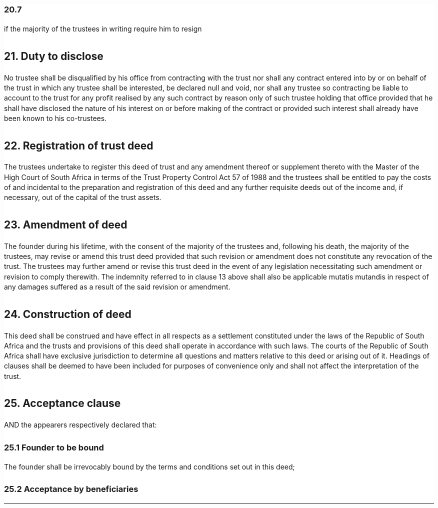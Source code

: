 ### 20.7
if the majority of the trustees in writing require him to resign

## 21. Duty to disclose

No trustee shall be disqualified by his office from contracting with the trust nor shall any contract entered into by or on behalf of the trust in which any trustee shall be interested, be declared null and void, nor shall any trustee so contracting be liable to account to the trust for any profit realised by any such contract by reason only of such trustee holding that office provided that he shall have disclosed the nature of his interest on or before making of the contract or provided such interest shall already have been known to his co-trustees.

## 22. Registration of trust deed

The trustees undertake to register this deed of trust and any amendment thereof or supplement thereto with the Master of the High Court of South Africa in terms of the Trust Property Control Act 57 of 1988 and the trustees shall be entitled to pay the costs of and incidental to the preparation and registration of this deed and any further requisite deeds out of the income and, if necessary, out of the capital of the trust assets.

## 23. Amendment of deed

The founder during his lifetime, with the consent of the majority of the trustees and, following his death, the majority of the trustees, may revise or amend this trust deed provided that such revision or amendment does not constitute any revocation of the trust. The trustees may further amend or revise this trust deed in the event of any legislation necessitating such amendment or revision to comply therewith. The indemnity referred to in clause 13 above shall also be applicable mutatis mutandis in respect of any damages suffered as a result of the said revision or amendment.

## 24. Construction of deed

This deed shall be construed and have effect in all respects as a settlement constituted under the laws of the Republic of South Africa and the trusts and provisions of this deed shall operate in accordance with such laws. The courts of the Republic of South Africa shall have exclusive jurisdiction to determine all questions and matters relative to this deed or arising out of it. Headings of clauses shall be deemed to have been included for purposes of convenience only and shall not affect the interpretation of the trust.

## 25. Acceptance clause

AND the appearers respectively declared that:

### 25.1 Founder to be bound

The founder shall be irrevocably bound by the terms and conditions set out in this deed;

### 25.2 Acceptance by beneficiaries


---
